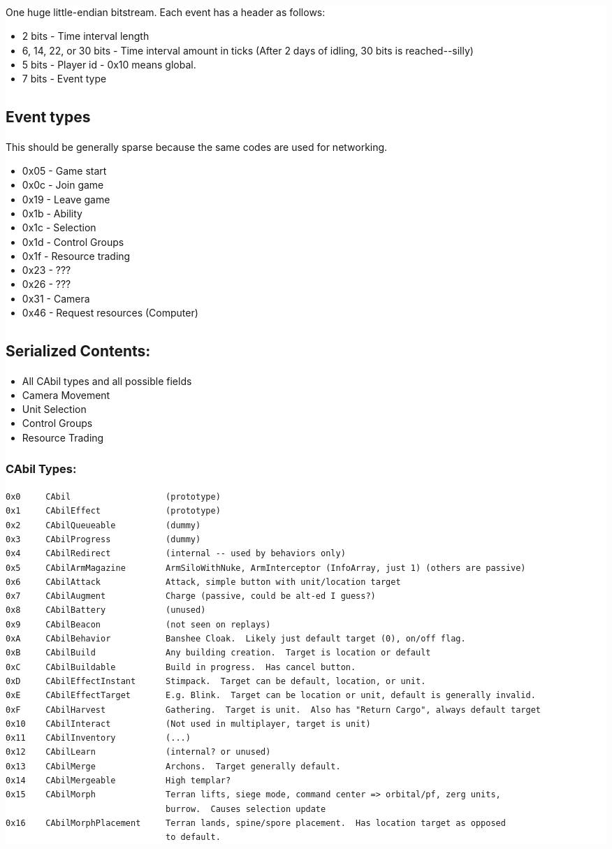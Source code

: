 One huge little-endian bitstream.  Each event has a header as follows:

* 2 bits - Time interval length
* 6, 14, 22, or 30 bits - Time interval amount in ticks (After 2 days of idling, 30 bits is reached--silly)
* 5 bits - Player id -  0x10 means global.
* 7 bits - Event type


## Event types

This should be generally sparse because the same codes are used for networking.

* 0x05 - Game start
* 0x0c - Join game
* 0x19 - Leave game
* 0x1b - Ability
* 0x1c - Selection
* 0x1d - Control Groups
* 0x1f - Resource trading
* 0x23 - ???
* 0x26 - ???
* 0x31 - Camera
* 0x46 - Request resources (Computer)


## Serialized Contents:

* All CAbil types and all possible fields
* Camera Movement
* Unit Selection
* Control Groups
* Resource Trading


### CAbil Types:

    0x0     CAbil                   (prototype)
    0x1     CAbilEffect             (prototype)
    0x2     CAbilQueueable          (dummy)
    0x3     CAbilProgress           (dummy)
    0x4     CAbilRedirect           (internal -- used by behaviors only)
    0x5     CAbilArmMagazine        ArmSiloWithNuke, ArmInterceptor (InfoArray, just 1) (others are passive)
    0x6     CAbilAttack             Attack, simple button with unit/location target
    0x7     CAbilAugment            Charge (passive, could be alt-ed I guess?)
    0x8     CAbilBattery            (unused)
    0x9     CAbilBeacon             (not seen on replays)
    0xA     CAbilBehavior           Banshee Cloak.  Likely just default target (0), on/off flag.
    0xB     CAbilBuild              Any building creation.  Target is location or default
    0xC     CAbilBuildable          Build in progress.  Has cancel button.
    0xD     CAbilEffectInstant      Stimpack.  Target can be default, location, or unit.
    0xE     CAbilEffectTarget       E.g. Blink.  Target can be location or unit, default is generally invalid.
    0xF     CAbilHarvest            Gathering.  Target is unit.  Also has "Return Cargo", always default target
    0x10    CAbilInteract           (Not used in multiplayer, target is unit)
    0x11    CAbilInventory          (...)
    0x12    CAbilLearn              (internal? or unused)
    0x13    CAbilMerge              Archons.  Target generally default.
    0x14    CAbilMergeable          High templar?
    0x15    CAbilMorph              Terran lifts, siege mode, command center => orbital/pf, zerg units,
                                    burrow.  Causes selection update
    0x16    CAbilMorphPlacement     Terran lands, spine/spore placement.  Has location target as opposed
                                    to default.